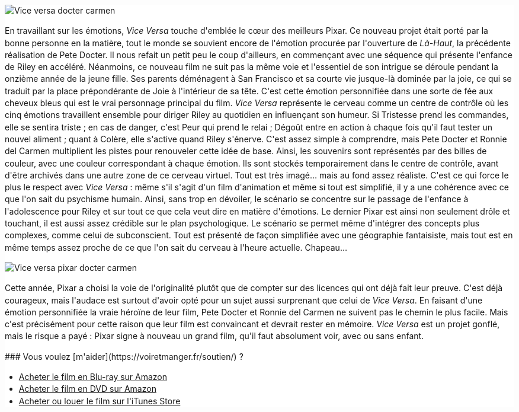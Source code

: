 <img class="aligncenter" src="https://voiretmanger.fr/wp-content/uploads/2015/06/vice-versa-docter-carmen.jpg" alt="Vice versa docter carmen" title="vice-versa-docter-carmen.jpg" width="2100" height="1400" />

En travaillant sur les émotions, *Vice Versa* touche d'emblée le cœur des meilleurs Pixar. Ce nouveau projet était porté par la bonne personne en la matière, tout le monde se souvient encore de l'émotion procurée par l'ouverture de *Là-Haut*, la précédente réalisation de Pete Docter. Il nous refait un petit peu le coup d'ailleurs, en commençant avec une séquence qui présente l'enfance de Riley en accéléré. Néanmoins, ce nouveau film ne suit pas la même voie et l'essentiel de son intrigue se déroule pendant la onzième année de la jeune fille. Ses parents déménagent à San Francisco et sa courte vie jusque-là dominée par la joie, ce qui se traduit par la place prépondérante de Joie à l'intérieur de sa tête. C'est cette émotion personnifiée dans une sorte de fée aux cheveux bleus qui est le vrai personnage principal du film. *Vice Versa* représente le cerveau comme un centre de contrôle où les cinq émotions travaillent ensemble pour diriger Riley au quotidien en influençant son humeur. Si Tristesse prend les commandes, elle se sentira triste ; en cas de danger, c'est Peur qui prend le relai ; Dégoût entre en action à chaque fois qu'il faut tester un nouvel aliment ; quant à Colère, elle s'active quand Riley s'énerve. C'est assez simple à comprendre, mais Pete Docter et Ronnie del Carmen multiplient les pistes pour renouveler cette idée de base. Ainsi, les souvenirs sont représentés par des billes de couleur, avec une couleur correspondant à chaque émotion. Ils sont stockés temporairement dans le centre de contrôle, avant d'être archivés dans une autre zone de ce cerveau virtuel. Tout est très imagé… mais au fond assez réaliste. C'est ce qui force le plus le respect avec *Vice Versa* : même s'il s'agit d'un film d'animation et même si tout est simplifié, il y a une cohérence avec ce que l'on sait du psychisme humain. Ainsi, sans trop en dévoiler, le scénario se concentre sur le passage de l'enfance à l'adolescence pour Riley et sur tout ce que cela veut dire en matière d'émotions. Le dernier Pixar est ainsi non seulement drôle et touchant, il est aussi assez crédible sur le plan psychologique. Le scénario se permet même d'intégrer des concepts plus complexes, comme celui de subconscient. Tout est présenté de façon simplifiée avec une géographie fantaisiste, mais tout est en même temps assez proche de ce que l'on sait du cerveau à l'heure actuelle. Chapeau…

<img class="aligncenter" src="https://voiretmanger.fr/wp-content/uploads/2015/06/vice-versa-pixar-docter-carmen.jpg" alt="Vice versa pixar docter carmen" title="vice-versa-pixar-docter-carmen.jpg" width="2100" height="1400" />

Cette année, Pixar a choisi la voie de l'originalité plutôt que de compter sur des licences qui ont déjà fait leur preuve. C'est déjà courageux, mais l'audace est surtout d'avoir opté pour un sujet aussi surprenant que celui de *Vice Versa*. En faisant d'une émotion personnifiée la vraie héroïne de leur film, Pete Docter et Ronnie del Carmen ne suivent pas le chemin le plus facile. Mais c'est précisément pour cette raison que leur film est convaincant et devrait rester en mémoire. *Vice Versa* est un projet gonflé, mais le risque a payé : Pixar signe à nouveau un grand film, qu'il faut absolument voir, avec ou sans enfant.

<div class="amazon" markdown="1">
### Vous voulez [m'aider](https://voiretmanger.fr/soutien/) ?

- [Acheter le film en Blu-ray sur Amazon](http://www.amazon.fr/gp/product/B00XD96374/ref=as_li_ss_tl?ie=UTF8&tag=leblogdenic07-21&linkCode=as2&camp=1642&creative=19458&creativeASIN=B00XD96374)
- [Acheter le film en DVD sur Amazon](http://www.amazon.fr/gp/product/B00XD9635G/ref=as_li_ss_tl?ie=UTF8&tag=leblogdenic07-21&linkCode=as2&camp=1642&creative=19458&creativeASIN=B00XD9635G)
- [Acheter ou louer le film sur l'iTunes Store](https://itunes.apple.com/fr/movie/vice-versa-2015/id992551557)
</div>